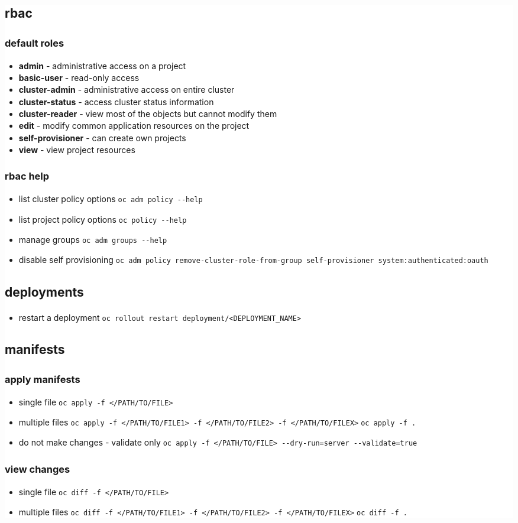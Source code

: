 rbac
----

### default roles

- **admin** - administrative access on a project
- **basic-user** - read-only access
- **cluster-admin** - administrative access on entire cluster
- **cluster-status** - access cluster status information
- **cluster-reader** - view most of the objects but cannot modify them
- **edit** - modify common application resources on the project
- **self-provisioner** - can create own projects
- **view** - view project resources

### rbac help

- list cluster policy options
`oc adm policy --help`

- list project policy options
`oc policy --help`

- manage groups
`oc adm groups --help`

- disable self provisioning
`oc adm policy remove-cluster-role-from-group self-provisioner system:authenticated:oauth`

deployments
-----------

- restart a deployment
`oc rollout restart deployment/<DEPLOYMENT_NAME>`

manifests
---------

### apply manifests

- single file
`oc apply -f </PATH/TO/FILE>`

- multiple files
`oc apply -f </PATH/TO/FILE1> -f </PATH/TO/FILE2> -f </PATH/TO/FILEX>`
`oc apply -f .`

- do not make changes - validate only
`oc apply -f </PATH/TO/FILE> --dry-run=server --validate=true`

### view changes

- single file
`oc diff -f </PATH/TO/FILE>`

- multiple files
`oc diff -f </PATH/TO/FILE1> -f </PATH/TO/FILE2> -f </PATH/TO/FILEX>`
`oc diff -f .`
